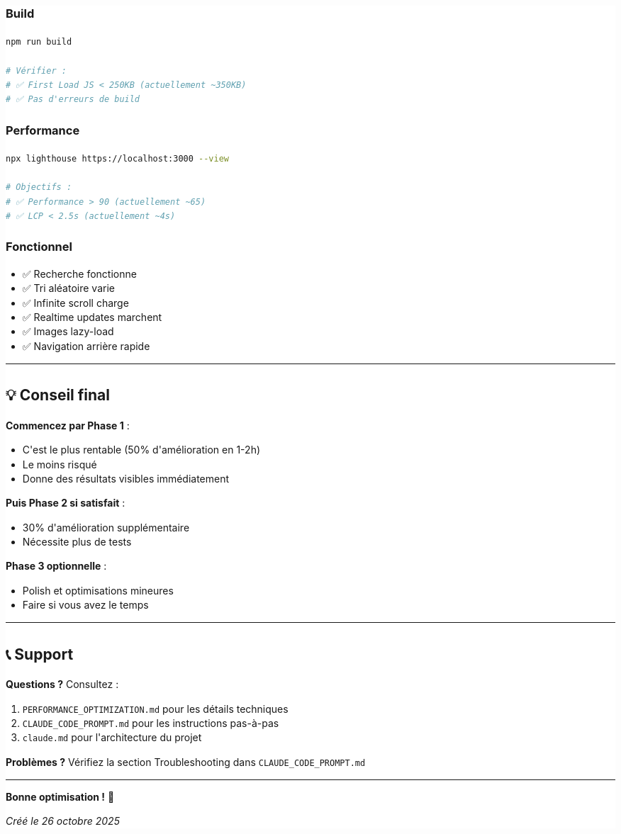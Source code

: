 ### Build
```bash
npm run build

# Vérifier :
# ✅ First Load JS < 250KB (actuellement ~350KB)
# ✅ Pas d'erreurs de build
```

### Performance
```bash
npx lighthouse https://localhost:3000 --view

# Objectifs :
# ✅ Performance > 90 (actuellement ~65)
# ✅ LCP < 2.5s (actuellement ~4s)
```

### Fonctionnel
- ✅ Recherche fonctionne
- ✅ Tri aléatoire varie
- ✅ Infinite scroll charge
- ✅ Realtime updates marchent
- ✅ Images lazy-load
- ✅ Navigation arrière rapide

---

## 💡 Conseil final

**Commencez par Phase 1** : 
- C'est le plus rentable (50% d'amélioration en 1-2h)
- Le moins risqué
- Donne des résultats visibles immédiatement

**Puis Phase 2 si satisfait** :
- 30% d'amélioration supplémentaire
- Nécessite plus de tests

**Phase 3 optionnelle** :
- Polish et optimisations mineures
- Faire si vous avez le temps

---

## 📞 Support

**Questions ?** Consultez :
1. `PERFORMANCE_OPTIMIZATION.md` pour les détails techniques
2. `CLAUDE_CODE_PROMPT.md` pour les instructions pas-à-pas
3. `claude.md` pour l'architecture du projet

**Problèmes ?** Vérifiez la section Troubleshooting dans `CLAUDE_CODE_PROMPT.md`

---

**Bonne optimisation !** 🚀

*Créé le 26 octobre 2025*
